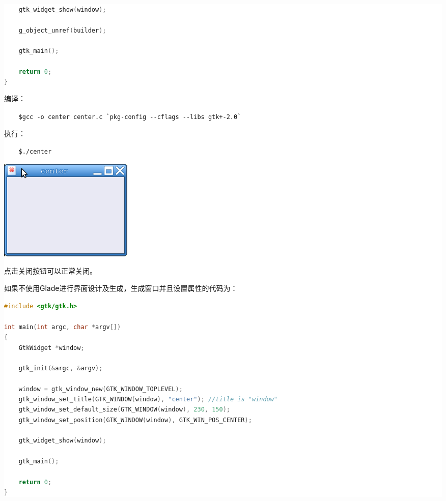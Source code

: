 ```c
    gtk_widget_show(window);

    g_object_unref(builder);

    gtk_main();

    return 0;
}
```

编译：  
```
    $gcc -o center center.c `pkg-config --cflags --libs gtk+-2.0`
```  
执行：  
```
    $./center
```
![Window center show](/img/post/gtk/2-center-show.png)

点击关闭按钮可以正常关闭。

如果不使用Glade进行界面设计及生成，生成窗口并且设置属性的代码为：

```c
#include <gtk/gtk.h>

int main(int argc, char *argv[])
{
    GtkWidget *window;

    gtk_init(&argc, &argv);

    window = gtk_window_new(GTK_WINDOW_TOPLEVEL);
    gtk_window_set_title(GTK_WINDOW(window), "center"); //title is "window"
    gtk_window_set_default_size(GTK_WINDOW(window), 230, 150);
    gtk_window_set_position(GTK_WINDOW(window), GTK_WIN_POS_CENTER);

    gtk_widget_show(window);

    gtk_main();    

    return 0;
}
```
